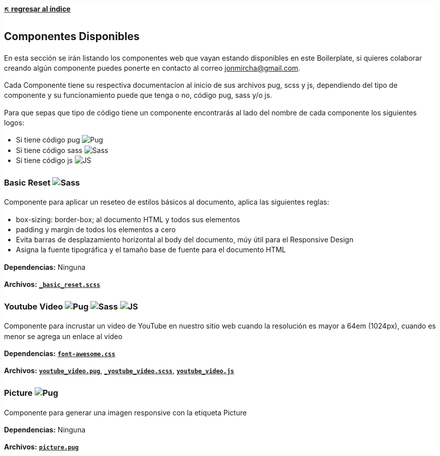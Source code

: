 **[:arrow_upper_left: regresar al índice](#boilerplate-frontend-basado-en-componentes)**

## Componentes Disponibles

En esta sección se irán listando los componentes web que vayan estando disponibles en este Boilerplate, si quieres colaborar creando algún componente puedes ponerte en contacto al correo jonmircha@gmail.com.

Cada Componente tiene su respectiva documentacíon al inicio de sus archivos pug, scss y js, dependiendo del tipo de componente y su funcionamiento puede que tenga o no, código pug, sass y/o js.

Para que sepas que tipo de código tiene un componente encontrarás al lado del nombre de cada componente los siguientes logos:

* Si tiene código pug ![Pug](http://bextlan.com/img/para-libs/indicator-pug.png)
* Si tiene código sass ![Sass](http://bextlan.com/img/para-libs/indicator-sass.png)
* Si tiene código js ![JS](http://bextlan.com/img/para-libs/indicator-js.png)

### Basic Reset ![Sass](http://bextlan.com/img/para-libs/indicator-sass.png)

Componente para aplicar un reseteo de estilos básicos al documento, aplica las siguientes reglas:

* box-sizing: border-box; al documento HTML y todos sus elementos
* padding y margin de todos los elementos a cero
* Evita barras de desplazamiento horizontal al body del documento, múy útil para el Responsive Design
* Asigna la fuente tipográfica y el tamaño base de fuente para el documento HTML

**Dependencias:** Ninguna

**Archivos:** [**`_basic_reset.scss`**](./src/scss/components/_basic_reset.scss)

### Youtube Video ![Pug](http://bextlan.com/img/para-libs/indicator-pug.png) ![Sass](http://bextlan.com/img/para-libs/indicator-sass.png) ![JS](http://bextlan.com/img/para-libs/indicator-js.png)

Componente para incrustar un video de YouTube en nuestro sitio web cuando la resolución es mayor a 64em (1024px), cuando es menor se agrega un enlace al video

**Dependencias:** [**`font-awesome.css`**](./src/scss/vendors/font-awesome.css)

**Archivos:** [**`youtube_video.pug`**](./src/pug/includes/components/youtube_video.pug), [**`_youtube_video.scss`**](./src/scss/components/_youtube_video.scss), [**`youtube_video.js`**](./src/js/components/youtube_video.js)

### Picture ![Pug](http://bextlan.com/img/para-libs/indicator-pug.png)

Componente para generar una imagen responsive con la etiqueta Picture

**Dependencias:** Ninguna

**Archivos:** [**`picture.pug`**](./src/pug/includes/components/picture.pug)
